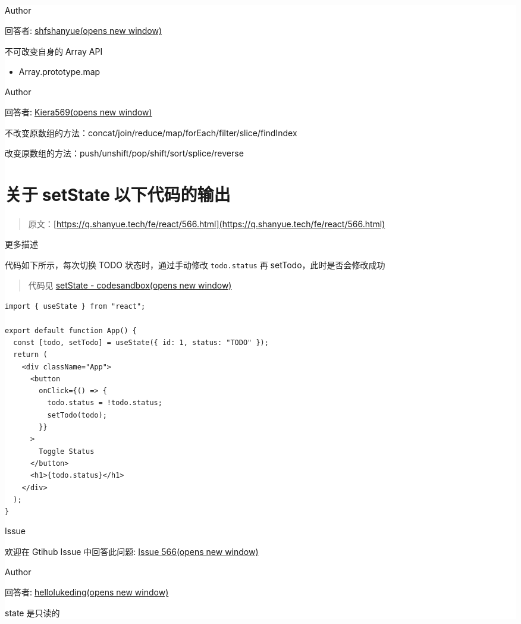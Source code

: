 Author

回答者: [shfshanyue(opens new window)](https://github.com/shfshanyue)

不可改变自身的 Array API

*   Array.prototype.map

Author

回答者: [Kiera569(opens new window)](https://github.com/Kiera569)

不改变原数组的方法：concat/join/reduce/map/forEach/filter/slice/findIndex

改变原数组的方法：push/unshift/pop/shift/sort/splice/reverse

# 关于 setState 以下代码的输出

> 原文：[https://q.shanyue.tech/fe/react/566.html](https://q.shanyue.tech/fe/react/566.html)

更多描述

代码如下所示，每次切换 TODO 状态时，通过手动修改 `todo.status` 再 setTodo，此时是否会修改成功

> 代码见 [setState - codesandbox(opens new window)](https://codesandbox.io/s/setstate-r7qof?file=/src/App.js)

```
import { useState } from "react";

export default function App() {
  const [todo, setTodo] = useState({ id: 1, status: "TODO" });
  return (
    <div className="App">
      <button
        onClick={() => {
          todo.status = !todo.status;
          setTodo(todo);
        }}
      >
        Toggle Status
      </button>
      <h1>{todo.status}</h1>
    </div>
  );
} 
```

Issue

欢迎在 Gtihub Issue 中回答此问题: [Issue 566(opens new window)](https://github.com/shfshanyue/Daily-Question/issues/566)

Author

回答者: [hellolukeding(opens new window)](https://github.com/hellolukeding)

state 是只读的
